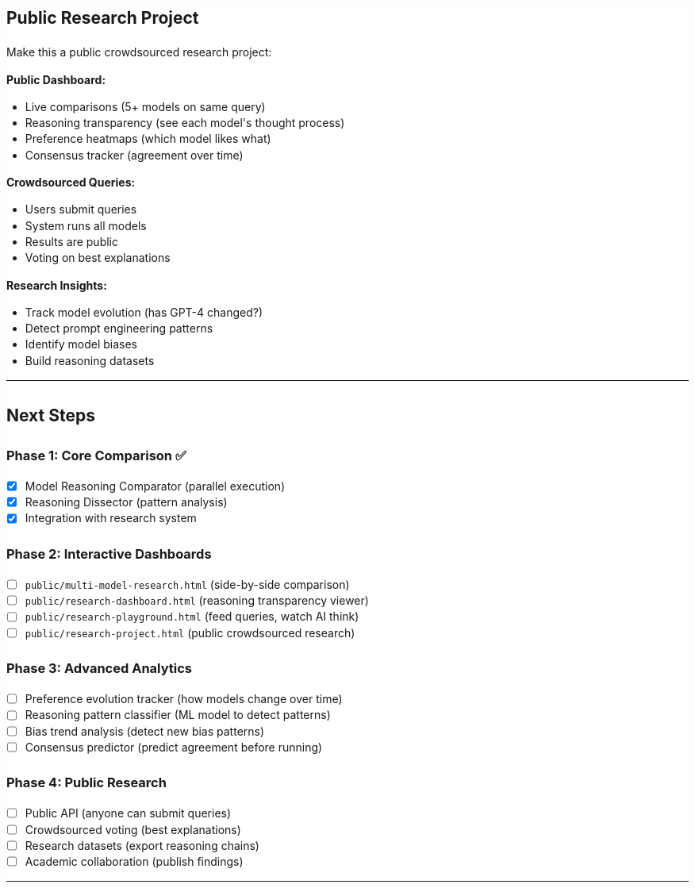 ## Public Research Project

Make this a public crowdsourced research project:

**Public Dashboard:**
- Live comparisons (5+ models on same query)
- Reasoning transparency (see each model's thought process)
- Preference heatmaps (which model likes what)
- Consensus tracker (agreement over time)

**Crowdsourced Queries:**
- Users submit queries
- System runs all models
- Results are public
- Voting on best explanations

**Research Insights:**
- Track model evolution (has GPT-4 changed?)
- Detect prompt engineering patterns
- Identify model biases
- Build reasoning datasets

---

## Next Steps

### Phase 1: Core Comparison ✅
- [x] Model Reasoning Comparator (parallel execution)
- [x] Reasoning Dissector (pattern analysis)
- [x] Integration with research system

### Phase 2: Interactive Dashboards
- [ ] `public/multi-model-research.html` (side-by-side comparison)
- [ ] `public/research-dashboard.html` (reasoning transparency viewer)
- [ ] `public/research-playground.html` (feed queries, watch AI think)
- [ ] `public/research-project.html` (public crowdsourced research)

### Phase 3: Advanced Analytics
- [ ] Preference evolution tracker (how models change over time)
- [ ] Reasoning pattern classifier (ML model to detect patterns)
- [ ] Bias trend analysis (detect new bias patterns)
- [ ] Consensus predictor (predict agreement before running)

### Phase 4: Public Research
- [ ] Public API (anyone can submit queries)
- [ ] Crowdsourced voting (best explanations)
- [ ] Research datasets (export reasoning chains)
- [ ] Academic collaboration (publish findings)

---
